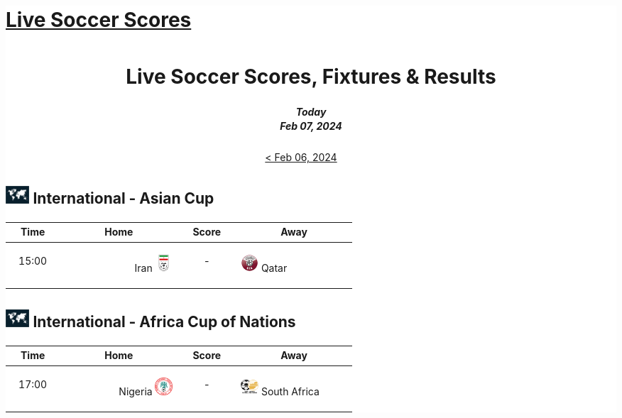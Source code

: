 [Live Soccer Scores](https://github.com/ErcinDedeoglu/LiveSoccerScores)
==========

<h1 align="center">Live Soccer Scores, Fixtures & Results</h1>
<h5 align="center">Today<br/>Feb 07, 2024</h5>

<div align="center">

[&lt; Feb 06, 2024](</archive/2024/02/2024-02-06.md>)&emsp;&emsp;

</div>

## <img src="/static/logos/International-Asian Cup.png" height="25px"> International - Asian Cup

<div align="center">

&emsp;Time&emsp; | &emsp;&emsp;&emsp;&emsp;Home&emsp;&emsp;&emsp;&emsp; | &emsp;Score&emsp; | &emsp;&emsp;&emsp;&emsp;Away&emsp;&emsp;&emsp;&emsp; |
| ------------ | ------------ | ------------ | ------------ |
| <p align="center">15:00</p> | <p align="right">Iran <img src="/static/logos/Iran.png" height="25px"></p> | <p align="center">-</p> | <p align="left"><img src="/static/logos/Qatar.png" height="25px"> Qatar</p> |
</div>


## <img src="/static/logos/International-Africa Cup of Nations.png" height="25px"> International - Africa Cup of Nations

<div align="center">

&emsp;Time&emsp; | &emsp;&emsp;&emsp;&emsp;Home&emsp;&emsp;&emsp;&emsp; | &emsp;Score&emsp; | &emsp;&emsp;&emsp;&emsp;Away&emsp;&emsp;&emsp;&emsp; |
| ------------ | ------------ | ------------ | ------------ |
| <p align="center">17:00</p> | <p align="right">Nigeria <img src="/static/logos/Nigeria.png" height="25px"></p> | <p align="center">-</p> | <p align="left"><img src="/static/logos/South Africa.png" height="25px"> South Africa</p> |